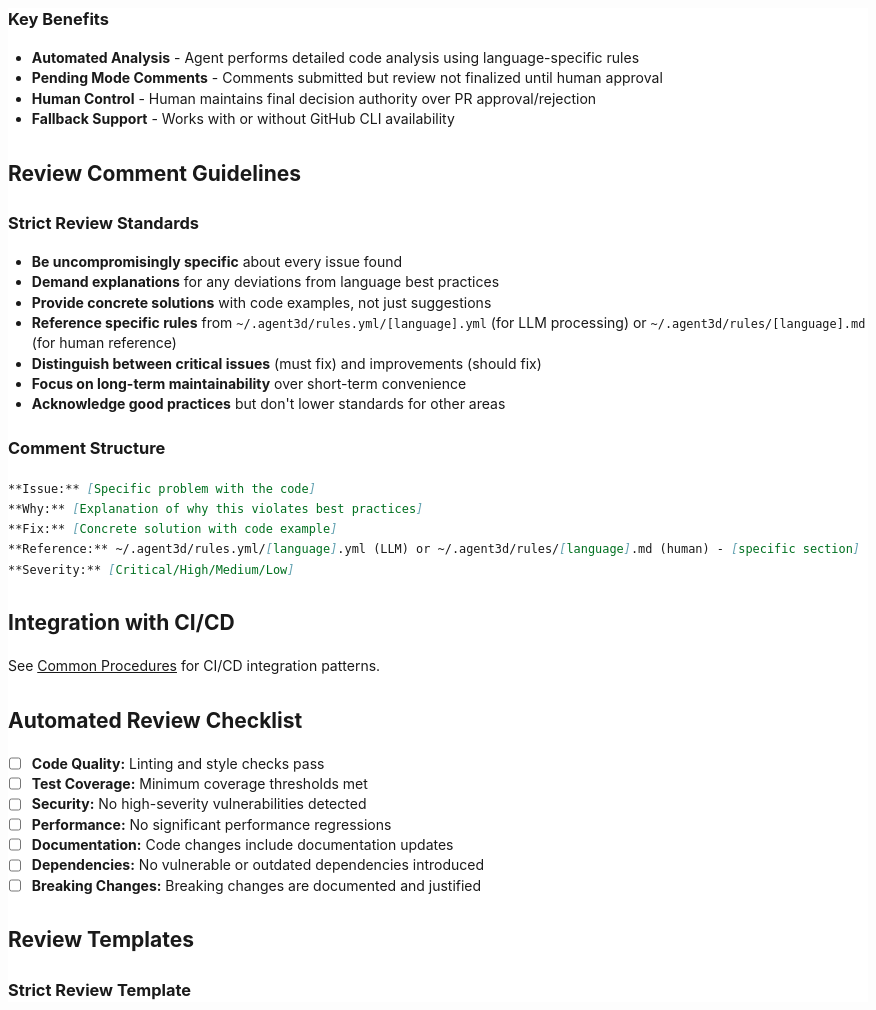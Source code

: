 ### Key Benefits

- **Automated Analysis** - Agent performs detailed code analysis using language-specific rules
- **Pending Mode Comments** - Comments submitted but review not finalized until human approval
- **Human Control** - Human maintains final decision authority over PR approval/rejection
- **Fallback Support** - Works with or without GitHub CLI availability

## Review Comment Guidelines

### Strict Review Standards

- **Be uncompromisingly specific** about every issue found
- **Demand explanations** for any deviations from language best practices
- **Provide concrete solutions** with code examples, not just suggestions
- **Reference specific rules** from `~/.agent3d/rules.yml/[language].yml` (for LLM processing) or `~/.agent3d/rules/[language].md` (for human reference)
- **Distinguish between critical issues** (must fix) and improvements (should fix)
- **Focus on long-term maintainability** over short-term convenience
- **Acknowledge good practices** but don't lower standards for other areas

### Comment Structure

```markdown
**Issue:** [Specific problem with the code]
**Why:** [Explanation of why this violates best practices]
**Fix:** [Concrete solution with code example]
**Reference:** ~/.agent3d/rules.yml/[language].yml (LLM) or ~/.agent3d/rules/[language].md (human) - [specific section]
**Severity:** [Critical/High/Medium/Low]
```

## Integration with CI/CD

See [Common Procedures](../docs/COMMON-PROCEDURES.md#quality--github) for CI/CD integration patterns.

## Automated Review Checklist

- [ ] **Code Quality:** Linting and style checks pass
- [ ] **Test Coverage:** Minimum coverage thresholds met
- [ ] **Security:** No high-severity vulnerabilities detected
- [ ] **Performance:** No significant performance regressions
- [ ] **Documentation:** Code changes include documentation updates
- [ ] **Dependencies:** No vulnerable or outdated dependencies introduced
- [ ] **Breaking Changes:** Breaking changes are documented and justified

## Review Templates

### Strict Review Template
